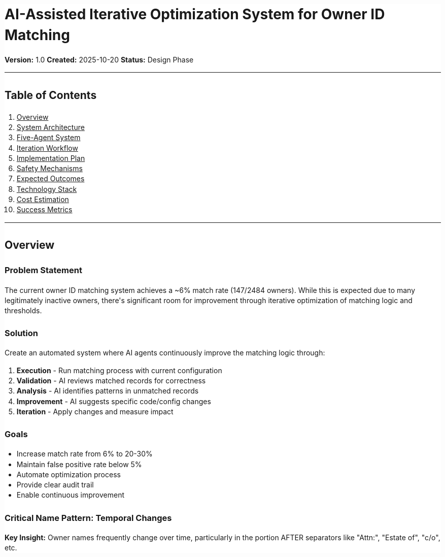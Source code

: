 # AI-Assisted Iterative Optimization System for Owner ID Matching

**Version:** 1.0
**Created:** 2025-10-20
**Status:** Design Phase

---

## Table of Contents
1. [Overview](#overview)
2. [System Architecture](#system-architecture)
3. [Five-Agent System](#five-agent-system)
4. [Iteration Workflow](#iteration-workflow)
5. [Implementation Plan](#implementation-plan)
6. [Safety Mechanisms](#safety-mechanisms)
7. [Expected Outcomes](#expected-outcomes)
8. [Technology Stack](#technology-stack)
9. [Cost Estimation](#cost-estimation)
10. [Success Metrics](#success-metrics)

---

## Overview

### Problem Statement
The current owner ID matching system achieves a ~6% match rate (147/2484 owners). While this is expected due to many legitimately inactive owners, there's significant room for improvement through iterative optimization of matching logic and thresholds.

### Solution
Create an automated system where AI agents continuously improve the matching logic through:
1. **Execution** - Run matching process with current configuration
2. **Validation** - AI reviews matched records for correctness
3. **Analysis** - AI identifies patterns in unmatched records
4. **Improvement** - AI suggests specific code/config changes
5. **Iteration** - Apply changes and measure impact

### Goals
- Increase match rate from 6% to 20-30%
- Maintain false positive rate below 5%
- Automate optimization process
- Provide clear audit trail
- Enable continuous improvement

### Critical Name Pattern: Temporal Changes

**Key Insight:** Owner names frequently change over time, particularly in the portion AFTER separators like "Attn:", "Estate of", "c/o", etc.
